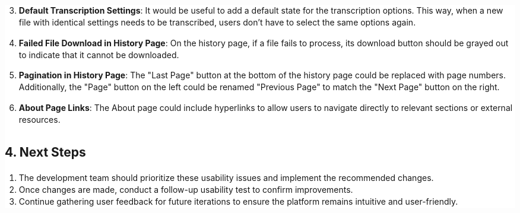 3. **Default Transcription Settings**: It would be useful to add a default state for the transcription options. This way, when a new file with identical settings needs to be transcribed, users don’t have to select the same options again.

4. **Failed File Download in History Page**: On the history page, if a file fails to process, its download button should be grayed out to indicate that it cannot be downloaded.

5. **Pagination in History Page**: The "Last Page" button at the bottom of the history page could be replaced with page numbers. Additionally, the "Page" button on the left could be renamed "Previous Page" to match the "Next Page" button on the right.

6. **About Page Links**: The About page could include hyperlinks to allow users to navigate directly to relevant sections or external resources.

## **4. Next Steps**

1. The development team should prioritize these usability issues and implement the recommended changes. 
2. Once changes are made, conduct a follow-up usability test to confirm improvements. 
3. Continue gathering user feedback for future iterations to ensure the platform remains intuitive and user-friendly.
